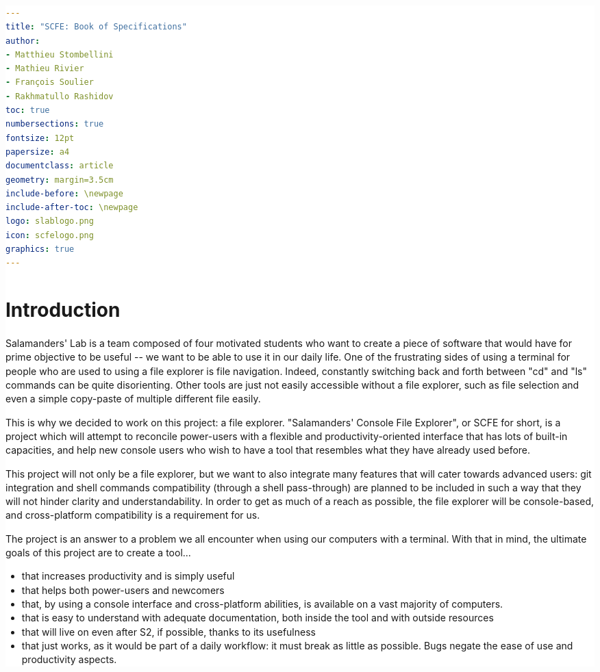 ```yaml
---
title: "SCFE: Book of Specifications"
author:
- Matthieu Stombellini
- Mathieu Rivier
- François Soulier
- Rakhmatullo Rashidov
toc: true
numbersections: true
fontsize: 12pt
papersize: a4
documentclass: article
geometry: margin=3.5cm
include-before: \newpage
include-after-toc: \newpage
logo: slablogo.png
icon: scfelogo.png
graphics: true
---
```


# Introduction

Salamanders' Lab is a team composed of four motivated students who want to
create a piece of software that would have for prime objective to be useful --
we want to be able to use it in our daily life. One of the frustrating sides of
using a terminal for people who are used to using a file explorer is file
navigation. Indeed, constantly switching back and forth between "cd" and "ls"
commands can be quite disorienting. Other tools are just not easily accessible
without a file explorer, such as file selection and even a simple copy-paste of
multiple different file easily.

This is why we decided to work on this project: a file explorer. "Salamanders'
Console File Explorer", or SCFE for short, is a project which will attempt to
reconcile power-users with a flexible and productivity-oriented interface
that has lots of built-in capacities, and help new console users who wish to
have a tool that resembles what they have already used before.

This project will not only be a file explorer, but we want to also integrate
many features that will cater towards advanced users: git integration and shell
commands compatibility (through a shell pass-through) are planned to be included
in such a way that they will not hinder clarity and understandability. In order
to get as much of a reach as possible, the file explorer will be console-based,
and cross-platform compatibility is a requirement for us.

The project is an answer to a problem we all encounter when using our computers
with a terminal. With that in mind, the ultimate goals of this project are to
create a tool...

* that increases productivity and is simply useful
* that helps both power-users and newcomers
* that, by using a console interface and cross-platform abilities, is available
on a vast majority of computers.
* that is easy to understand with adequate documentation, both inside the tool
and with outside resources
* that will live on even after S2, if possible, thanks to its usefulness
* that just works, as it would be part of a daily workflow: it must break as
little as possible. Bugs negate the ease of use and productivity aspects.
